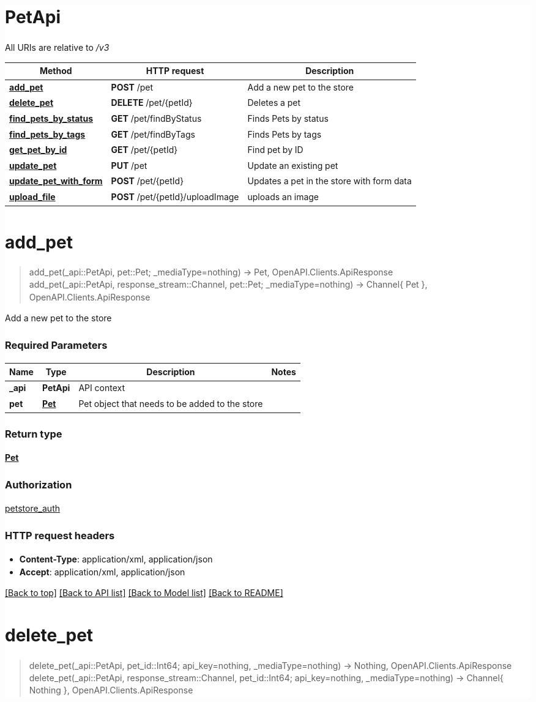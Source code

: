 # PetApi

All URIs are relative to */v3*

Method | HTTP request | Description
------------- | ------------- | -------------
[**add_pet**](PetApi.md#add_pet) | **POST** /pet | Add a new pet to the store
[**delete_pet**](PetApi.md#delete_pet) | **DELETE** /pet/{petId} | Deletes a pet
[**find_pets_by_status**](PetApi.md#find_pets_by_status) | **GET** /pet/findByStatus | Finds Pets by status
[**find_pets_by_tags**](PetApi.md#find_pets_by_tags) | **GET** /pet/findByTags | Finds Pets by tags
[**get_pet_by_id**](PetApi.md#get_pet_by_id) | **GET** /pet/{petId} | Find pet by ID
[**update_pet**](PetApi.md#update_pet) | **PUT** /pet | Update an existing pet
[**update_pet_with_form**](PetApi.md#update_pet_with_form) | **POST** /pet/{petId} | Updates a pet in the store with form data
[**upload_file**](PetApi.md#upload_file) | **POST** /pet/{petId}/uploadImage | uploads an image


# **add_pet**
> add_pet(_api::PetApi, pet::Pet; _mediaType=nothing) -> Pet, OpenAPI.Clients.ApiResponse <br/>
> add_pet(_api::PetApi, response_stream::Channel, pet::Pet; _mediaType=nothing) -> Channel{ Pet }, OpenAPI.Clients.ApiResponse

Add a new pet to the store



### Required Parameters

Name | Type | Description  | Notes
------------- | ------------- | ------------- | -------------
 **_api** | **PetApi** | API context | 
**pet** | [**Pet**](Pet.md)| Pet object that needs to be added to the store | 

### Return type

[**Pet**](Pet.md)

### Authorization

[petstore_auth](../README.md#petstore_auth)

### HTTP request headers

 - **Content-Type**: application/xml, application/json
 - **Accept**: application/xml, application/json

[[Back to top]](#) [[Back to API list]](../README.md#api-endpoints) [[Back to Model list]](../README.md#models) [[Back to README]](../README.md)

# **delete_pet**
> delete_pet(_api::PetApi, pet_id::Int64; api_key=nothing, _mediaType=nothing) -> Nothing, OpenAPI.Clients.ApiResponse <br/>
> delete_pet(_api::PetApi, response_stream::Channel, pet_id::Int64; api_key=nothing, _mediaType=nothing) -> Channel{ Nothing }, OpenAPI.Clients.ApiResponse
